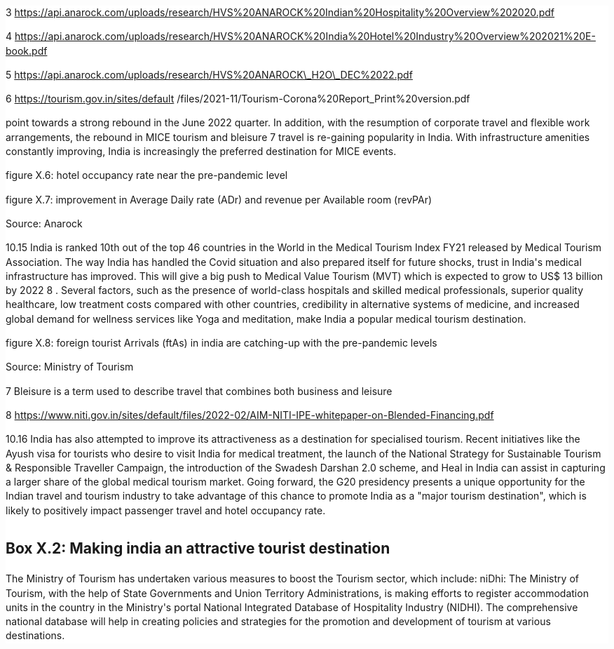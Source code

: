 3 https://api.anarock.com/uploads/research/HVS%20ANAROCK%20Indian%20Hospitality%20Overview%202020.pdf

4 https://api.anarock.com/uploads/research/HVS%20ANAROCK%20India%20Hotel%20Industry%20Overview%202021%20E-book.pdf

5 https://api.anarock.com/uploads/research/HVS%20ANAROCK\_H2O\_DEC%2022.pdf

6 https://tourism.gov.in/sites/default /files/2021-11/Tourism-Corona%20Report\_Print%20version.pdf

point towards a strong rebound in the June 2022 quarter. In addition, with the resumption of corporate travel and flexible work arrangements, the rebound in MICE tourism and bleisure 7 travel  is  re-gaining  popularity  in  India.  With  infrastructure  amenities  constantly  improving, India is increasingly the preferred destination for MICE events.

figure X.6: hotel occupancy rate near the pre-pandemic level

figure X.7: improvement in Average Daily rate (ADr) and revenue per Available room (revPAr)





Source: Anarock

10.15 India is ranked 10th out of the top 46 countries in the World in the Medical Tourism Index FY21 released by Medical Tourism Association. The way India has handled the Covid situation and also prepared itself for future shocks, trust in India's medical infrastructure has improved. This will give a big push to Medical Value Tourism (MVT) which is expected to grow to US$ 13 billion by 2022 8 . Several factors, such as the presence of world-class hospitals and skilled medical professionals, superior quality healthcare, low treatment costs compared with other countries, credibility in alternative systems of medicine, and increased global demand for wellness services like Yoga and meditation, make India a popular medical tourism destination.

figure X.8: foreign tourist Arrivals (ftAs) in india are catching-up with the pre-pandemic levels



Source: Ministry of Tourism

7 Bleisure is a term used to describe travel that combines both business and leisure

8 https://www.niti.gov.in/sites/default/files/2022-02/AIM-NITI-IPE-whitepaper-on-Blended-Financing.pdf

10.16 India has also attempted to improve its attractiveness as a destination for specialised tourism. Recent initiatives like the Ayush visa for tourists who desire to visit India for medical treatment, the launch of the National Strategy for Sustainable Tourism &amp; Responsible Traveller Campaign, the introduction of the Swadesh Darshan 2.0 scheme, and Heal in India can assist in capturing a larger share of the global medical tourism market. Going forward, the G20 presidency presents a unique opportunity for the Indian travel and tourism industry to take advantage of this chance to promote India as a "major tourism destination", which is likely to positively impact passenger travel and hotel occupancy rate.

## Box X.2: Making india an attractive tourist destination

The Ministry of Tourism has undertaken various measures to boost the Tourism sector, which include: niDhi: The  Ministry  of  Tourism,  with  the  help  of  State  Governments  and  Union  Territory Administrations, is making efforts to register accommodation units in the country in the Ministry's portal  National  Integrated  Database  of  Hospitality  Industry  (NIDHI).  The  comprehensive  national database will help in creating policies and strategies for the promotion and development of tourism at various destinations.
